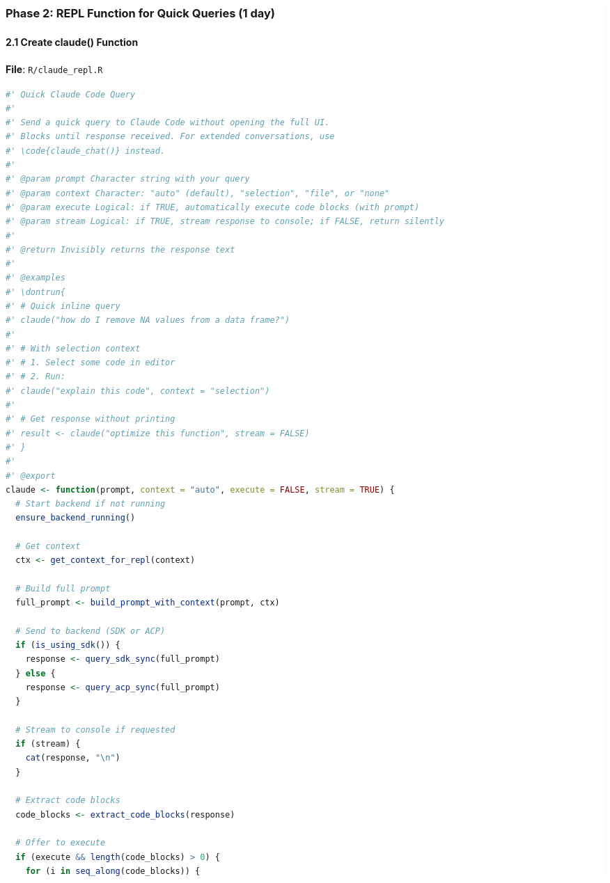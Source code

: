 
### Phase 2: REPL Function for Quick Queries (1 day)

#### 2.1 Create claude() Function

**File**: `R/claude_repl.R`

```r
#' Quick Claude Code Query
#'
#' Send a quick query to Claude Code without opening the full UI.
#' Blocks until response received. For extended conversations, use
#' \code{claude_chat()} instead.
#'
#' @param prompt Character string with your query
#' @param context Character: "auto" (default), "selection", "file", or "none"
#' @param execute Logical: if TRUE, automatically execute code blocks (with prompt)
#' @param stream Logical: if TRUE, stream response to console; if FALSE, return silently
#'
#' @return Invisibly returns the response text
#'
#' @examples
#' \dontrun{
#' # Quick inline query
#' claude("how do I remove NA values from a data frame?")
#'
#' # With selection context
#' # 1. Select some code in editor
#' # 2. Run:
#' claude("explain this code", context = "selection")
#'
#' # Get response without printing
#' result <- claude("optimize this function", stream = FALSE)
#' }
#'
#' @export
claude <- function(prompt, context = "auto", execute = FALSE, stream = TRUE) {
  # Start backend if not running
  ensure_backend_running()

  # Get context
  ctx <- get_context_for_repl(context)

  # Build full prompt
  full_prompt <- build_prompt_with_context(prompt, ctx)

  # Send to backend (SDK or ACP)
  if (is_using_sdk()) {
    response <- query_sdk_sync(full_prompt)
  } else {
    response <- query_acp_sync(full_prompt)
  }

  # Stream to console if requested
  if (stream) {
    cat(response, "\n")
  }

  # Extract code blocks
  code_blocks <- extract_code_blocks(response)

  # Offer to execute
  if (execute && length(code_blocks) > 0) {
    for (i in seq_along(code_blocks)) {
```